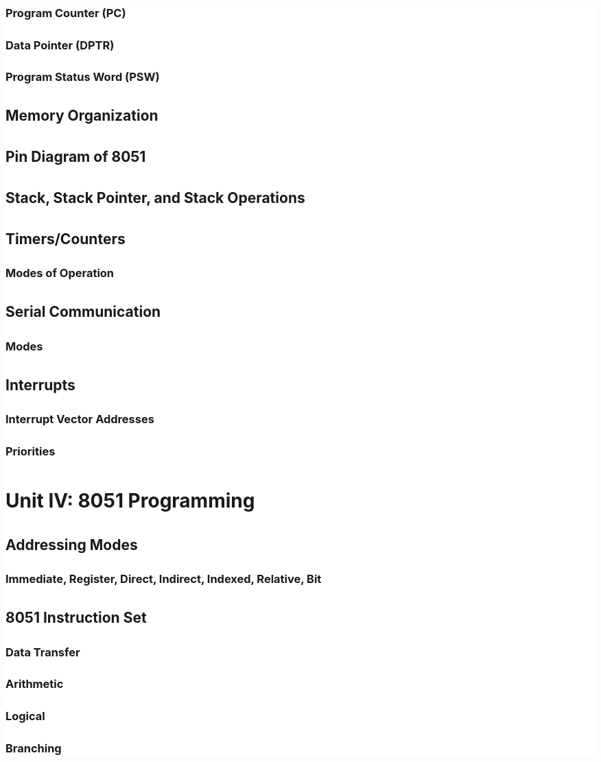 ### Program Counter (PC)

### Data Pointer (DPTR)

### Program Status Word (PSW)

## Memory Organization

## Pin Diagram of 8051 

## Stack, Stack Pointer, and Stack Operations

## Timers/Counters

### Modes of Operation

## Serial Communication

### Modes 

## Interrupts

### Interrupt Vector Addresses

### Priorities

# Unit IV: 8051 Programming

## Addressing Modes

### Immediate, Register, Direct, Indirect, Indexed, Relative, Bit 

## 8051 Instruction Set

### Data Transfer

### Arithmetic

### Logical

### Branching
